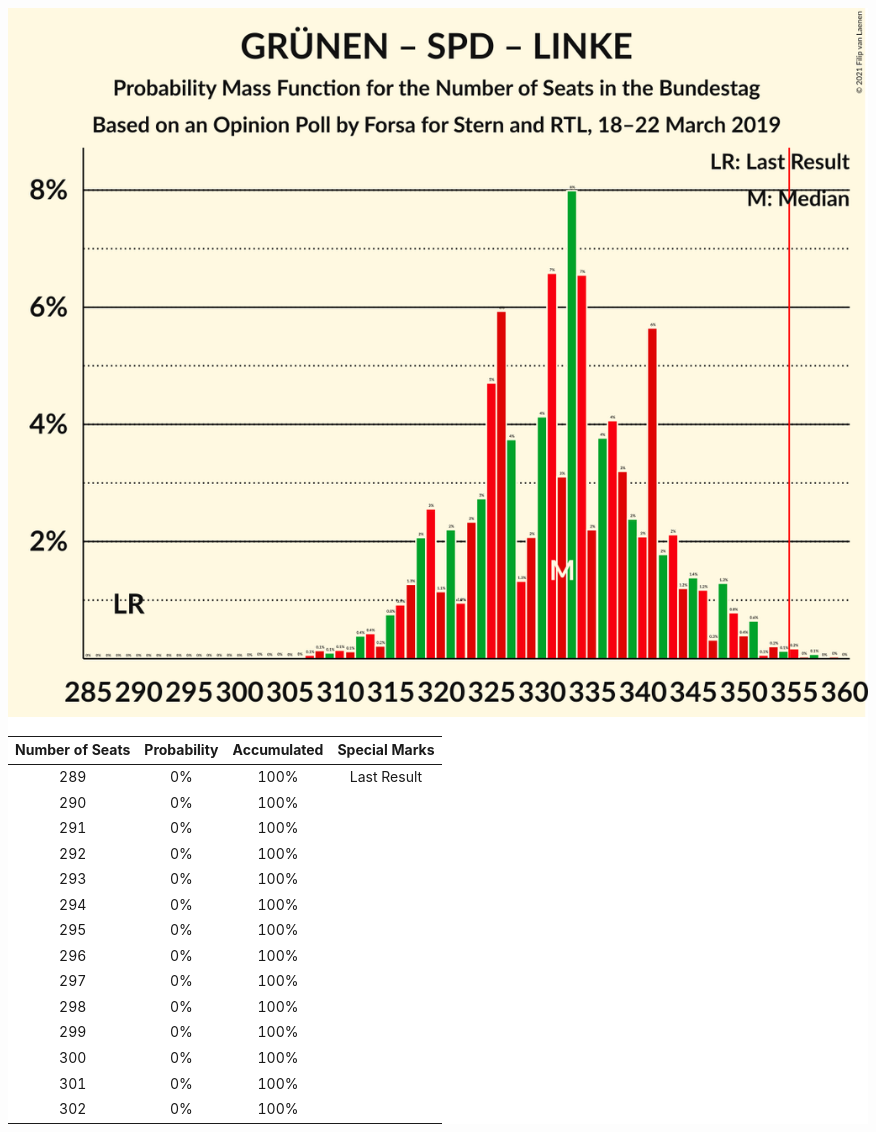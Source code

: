 ![Graph with seats probability mass function not yet produced](2019-03-22-Forsa-coalitions-seats-pmf-grünen–spd–linke.png "Seats Probability Mass Function")

| Number of Seats | Probability | Accumulated | Special Marks |
|:---------------:|:-----------:|:-----------:|:-------------:|
| 289 | 0% | 100% | Last Result |
| 290 | 0% | 100% |  |
| 291 | 0% | 100% |  |
| 292 | 0% | 100% |  |
| 293 | 0% | 100% |  |
| 294 | 0% | 100% |  |
| 295 | 0% | 100% |  |
| 296 | 0% | 100% |  |
| 297 | 0% | 100% |  |
| 298 | 0% | 100% |  |
| 299 | 0% | 100% |  |
| 300 | 0% | 100% |  |
| 301 | 0% | 100% |  |
| 302 | 0% | 100% |  |